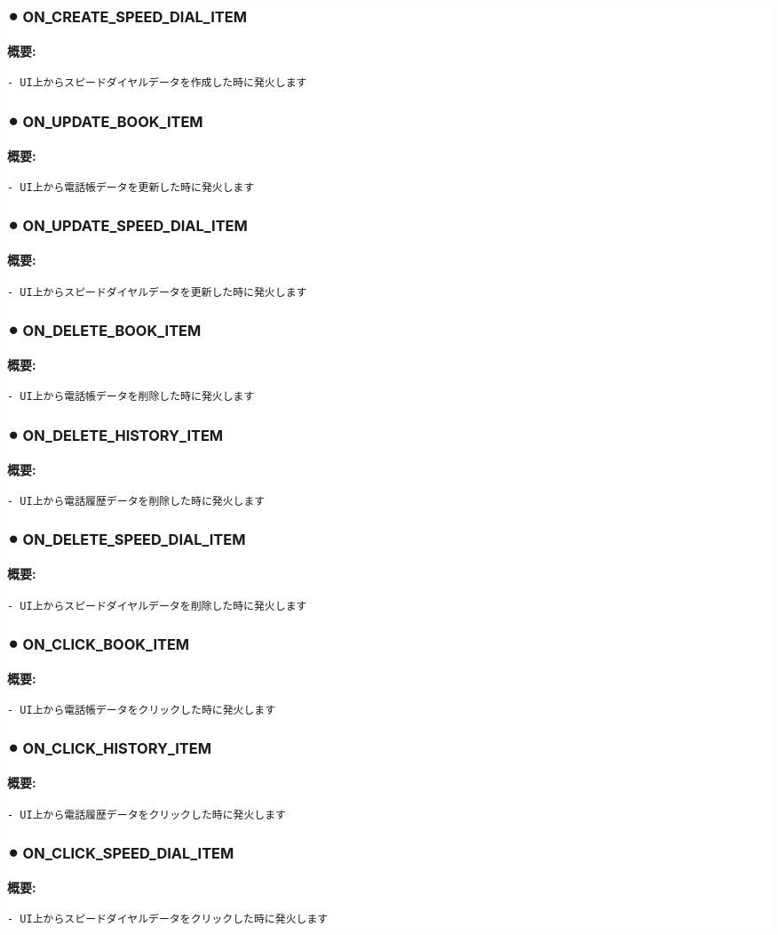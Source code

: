 ### ⚫︎ ON_CREATE_SPEED_DIAL_ITEM
**概要:**
```
- UI上からスピードダイヤルデータを作成した時に発火します
```

### ⚫︎ ON_UPDATE_BOOK_ITEM
**概要:**
```
- UI上から電話帳データを更新した時に発火します
```

### ⚫︎ ON_UPDATE_SPEED_DIAL_ITEM
**概要:**
```
- UI上からスピードダイヤルデータを更新した時に発火します
```

### ⚫︎ ON_DELETE_BOOK_ITEM
**概要:**
```
- UI上から電話帳データを削除した時に発火します
```

### ⚫︎ ON_DELETE_HISTORY_ITEM
**概要:**
```
- UI上から電話履歴データを削除した時に発火します
```

### ⚫︎ ON_DELETE_SPEED_DIAL_ITEM
**概要:**
```
- UI上からスピードダイヤルデータを削除した時に発火します
```

### ⚫︎ ON_CLICK_BOOK_ITEM
**概要:**
```
- UI上から電話帳データをクリックした時に発火します
```

### ⚫︎ ON_CLICK_HISTORY_ITEM
**概要:**
```
- UI上から電話履歴データをクリックした時に発火します
```

### ⚫︎ ON_CLICK_SPEED_DIAL_ITEM
**概要:**
```
- UI上からスピードダイヤルデータをクリックした時に発火します
```
